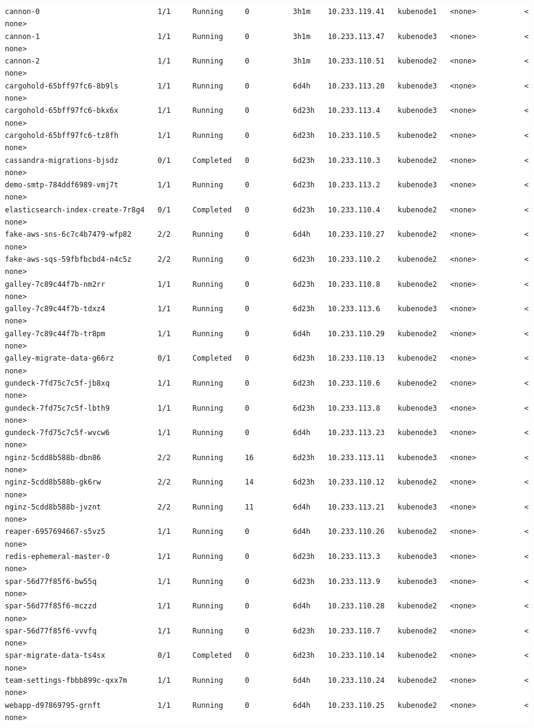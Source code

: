```
cannon-0                           1/1     Running     0          3h1m    10.233.119.41   kubenode1   <none>           <none>
cannon-1                           1/1     Running     0          3h1m    10.233.113.47   kubenode3   <none>           <none>
cannon-2                           1/1     Running     0          3h1m    10.233.110.51   kubenode2   <none>           <none>
cargohold-65bff97fc6-8b9ls         1/1     Running     0          6d4h    10.233.113.20   kubenode3   <none>           <none>
cargohold-65bff97fc6-bkx6x         1/1     Running     0          6d23h   10.233.113.4    kubenode3   <none>           <none>
cargohold-65bff97fc6-tz8fh         1/1     Running     0          6d23h   10.233.110.5    kubenode2   <none>           <none>
cassandra-migrations-bjsdz         0/1     Completed   0          6d23h   10.233.110.3    kubenode2   <none>           <none>
demo-smtp-784ddf6989-vmj7t         1/1     Running     0          6d23h   10.233.113.2    kubenode3   <none>           <none>
elasticsearch-index-create-7r8g4   0/1     Completed   0          6d23h   10.233.110.4    kubenode2   <none>           <none>
fake-aws-sns-6c7c4b7479-wfp82      2/2     Running     0          6d4h    10.233.110.27   kubenode2   <none>           <none>
fake-aws-sqs-59fbfbcbd4-n4c5z      2/2     Running     0          6d23h   10.233.110.2    kubenode2   <none>           <none>
galley-7c89c44f7b-nm2rr            1/1     Running     0          6d23h   10.233.110.8    kubenode2   <none>           <none>
galley-7c89c44f7b-tdxz4            1/1     Running     0          6d23h   10.233.113.6    kubenode3   <none>           <none>
galley-7c89c44f7b-tr8pm            1/1     Running     0          6d4h    10.233.110.29   kubenode2   <none>           <none>
galley-migrate-data-g66rz          0/1     Completed   0          6d23h   10.233.110.13   kubenode2   <none>           <none>
gundeck-7fd75c7c5f-jb8xq           1/1     Running     0          6d23h   10.233.110.6    kubenode2   <none>           <none>
gundeck-7fd75c7c5f-lbth9           1/1     Running     0          6d23h   10.233.113.8    kubenode3   <none>           <none>
gundeck-7fd75c7c5f-wvcw6           1/1     Running     0          6d4h    10.233.113.23   kubenode3   <none>           <none>
nginz-5cdd8b588b-dbn86             2/2     Running     16         6d23h   10.233.113.11   kubenode3   <none>           <none>
nginz-5cdd8b588b-gk6rw             2/2     Running     14         6d23h   10.233.110.12   kubenode2   <none>           <none>
nginz-5cdd8b588b-jvznt             2/2     Running     11         6d4h    10.233.113.21   kubenode3   <none>           <none>
reaper-6957694667-s5vz5            1/1     Running     0          6d4h    10.233.110.26   kubenode2   <none>           <none>
redis-ephemeral-master-0           1/1     Running     0          6d23h   10.233.113.3    kubenode3   <none>           <none>
spar-56d77f85f6-bw55q              1/1     Running     0          6d23h   10.233.113.9    kubenode3   <none>           <none>
spar-56d77f85f6-mczzd              1/1     Running     0          6d4h    10.233.110.28   kubenode2   <none>           <none>
spar-56d77f85f6-vvvfq              1/1     Running     0          6d23h   10.233.110.7    kubenode2   <none>           <none>
spar-migrate-data-ts4sx            0/1     Completed   0          6d23h   10.233.110.14   kubenode2   <none>           <none>
team-settings-fbbb899c-qxx7m       1/1     Running     0          6d4h    10.233.110.24   kubenode2   <none>           <none>
webapp-d97869795-grnft             1/1     Running     0          6d4h    10.233.110.25   kubenode2   <none>           <none>
```
